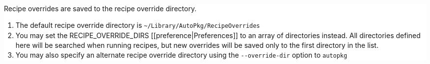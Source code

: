 Recipe overrides are saved to the recipe override directory.

1. The default recipe override directory is `~/Library/AutoPkg/RecipeOverrides`
1. You may set the RECIPE_OVERRIDE_DIRS [[preference|Preferences]] to an array of directories instead. All directories defined here will be searched when running recipes, but new overrides will be saved only to the first directory in the list.
1. You may also specify an alternate recipe override directory using the `--override-dir` option to `autopkg`
